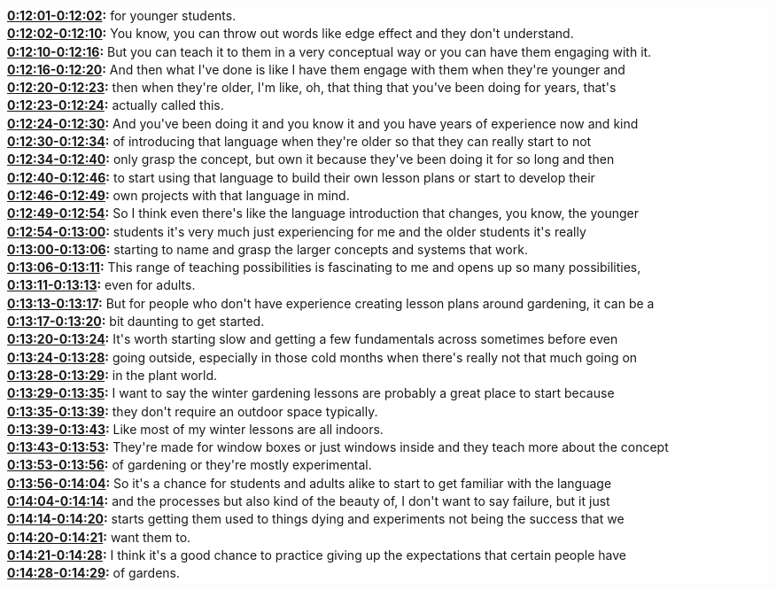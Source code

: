 **[0:12:01-0:12:02](https://regenerativeskills.com/how-to-create-a-school-garden-program/#t=0:12:01):**  for younger students.  
**[0:12:02-0:12:10](https://regenerativeskills.com/how-to-create-a-school-garden-program/#t=0:12:02):**  You know, you can throw out words like edge effect and they don't understand.  
**[0:12:10-0:12:16](https://regenerativeskills.com/how-to-create-a-school-garden-program/#t=0:12:10):**  But you can teach it to them in a very conceptual way or you can have them engaging with it.  
**[0:12:16-0:12:20](https://regenerativeskills.com/how-to-create-a-school-garden-program/#t=0:12:16):**  And then what I've done is like I have them engage with them when they're younger and  
**[0:12:20-0:12:23](https://regenerativeskills.com/how-to-create-a-school-garden-program/#t=0:12:20):**  then when they're older, I'm like, oh, that thing that you've been doing for years, that's  
**[0:12:23-0:12:24](https://regenerativeskills.com/how-to-create-a-school-garden-program/#t=0:12:23):**  actually called this.  
**[0:12:24-0:12:30](https://regenerativeskills.com/how-to-create-a-school-garden-program/#t=0:12:24):**  And you've been doing it and you know it and you have years of experience now and kind  
**[0:12:30-0:12:34](https://regenerativeskills.com/how-to-create-a-school-garden-program/#t=0:12:30):**  of introducing that language when they're older so that they can really start to not  
**[0:12:34-0:12:40](https://regenerativeskills.com/how-to-create-a-school-garden-program/#t=0:12:34):**  only grasp the concept, but own it because they've been doing it for so long and then  
**[0:12:40-0:12:46](https://regenerativeskills.com/how-to-create-a-school-garden-program/#t=0:12:40):**  to start using that language to build their own lesson plans or start to develop their  
**[0:12:46-0:12:49](https://regenerativeskills.com/how-to-create-a-school-garden-program/#t=0:12:46):**  own projects with that language in mind.  
**[0:12:49-0:12:54](https://regenerativeskills.com/how-to-create-a-school-garden-program/#t=0:12:49):**  So I think even there's like the language introduction that changes, you know, the younger  
**[0:12:54-0:13:00](https://regenerativeskills.com/how-to-create-a-school-garden-program/#t=0:12:54):**  students it's very much just experiencing for me and the older students it's really  
**[0:13:00-0:13:06](https://regenerativeskills.com/how-to-create-a-school-garden-program/#t=0:13:00):**  starting to name and grasp the larger concepts and systems that work.  
**[0:13:06-0:13:11](https://regenerativeskills.com/how-to-create-a-school-garden-program/#t=0:13:06):**  This range of teaching possibilities is fascinating to me and opens up so many possibilities,  
**[0:13:11-0:13:13](https://regenerativeskills.com/how-to-create-a-school-garden-program/#t=0:13:11):**  even for adults.  
**[0:13:13-0:13:17](https://regenerativeskills.com/how-to-create-a-school-garden-program/#t=0:13:13):**  But for people who don't have experience creating lesson plans around gardening, it can be a  
**[0:13:17-0:13:20](https://regenerativeskills.com/how-to-create-a-school-garden-program/#t=0:13:17):**  bit daunting to get started.  
**[0:13:20-0:13:24](https://regenerativeskills.com/how-to-create-a-school-garden-program/#t=0:13:20):**  It's worth starting slow and getting a few fundamentals across sometimes before even  
**[0:13:24-0:13:28](https://regenerativeskills.com/how-to-create-a-school-garden-program/#t=0:13:24):**  going outside, especially in those cold months when there's really not that much going on  
**[0:13:28-0:13:29](https://regenerativeskills.com/how-to-create-a-school-garden-program/#t=0:13:28):**  in the plant world.  
**[0:13:29-0:13:35](https://regenerativeskills.com/how-to-create-a-school-garden-program/#t=0:13:29):**  I want to say the winter gardening lessons are probably a great place to start because  
**[0:13:35-0:13:39](https://regenerativeskills.com/how-to-create-a-school-garden-program/#t=0:13:35):**  they don't require an outdoor space typically.  
**[0:13:39-0:13:43](https://regenerativeskills.com/how-to-create-a-school-garden-program/#t=0:13:39):**  Like most of my winter lessons are all indoors.  
**[0:13:43-0:13:53](https://regenerativeskills.com/how-to-create-a-school-garden-program/#t=0:13:43):**  They're made for window boxes or just windows inside and they teach more about the concept  
**[0:13:53-0:13:56](https://regenerativeskills.com/how-to-create-a-school-garden-program/#t=0:13:53):**  of gardening or they're mostly experimental.  
**[0:13:56-0:14:04](https://regenerativeskills.com/how-to-create-a-school-garden-program/#t=0:13:56):**  So it's a chance for students and adults alike to start to get familiar with the language  
**[0:14:04-0:14:14](https://regenerativeskills.com/how-to-create-a-school-garden-program/#t=0:14:04):**  and the processes but also kind of the beauty of, I don't want to say failure, but it just  
**[0:14:14-0:14:20](https://regenerativeskills.com/how-to-create-a-school-garden-program/#t=0:14:14):**  starts getting them used to things dying and experiments not being the success that we  
**[0:14:20-0:14:21](https://regenerativeskills.com/how-to-create-a-school-garden-program/#t=0:14:20):**  want them to.  
**[0:14:21-0:14:28](https://regenerativeskills.com/how-to-create-a-school-garden-program/#t=0:14:21):**  I think it's a good chance to practice giving up the expectations that certain people have  
**[0:14:28-0:14:29](https://regenerativeskills.com/how-to-create-a-school-garden-program/#t=0:14:28):**  of gardens.  